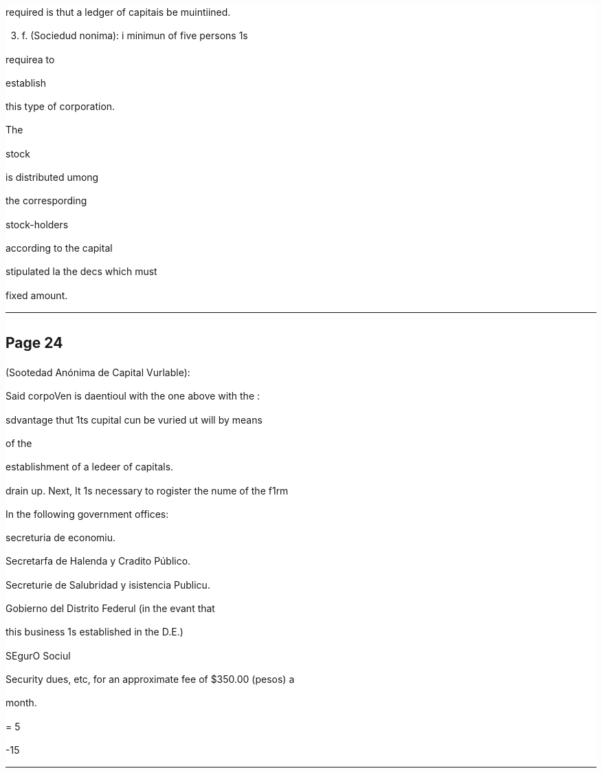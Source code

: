 required is thut a ledger of capitais be muintiined.

3. f. (Sociedud nonima): i minimun of five persons 1s

requirea to

establish

this type of corporation.

The

stock

is distributed umong

the correspording

stock-holders

according to the capital

stipulated la the decs which must

fixed amount.

---

## Page 24

(Sootedad Anónima de Capital Vurlable):

Said corpoVen is daentioul with the one above with the :

sdvantage thut 1ts cupital cun be vuried ut will by means

of the

establishment of a ledeer of capitals.

drain up. Next, It 1s necessary to rogister the nume of the f1rm

In the following government offices:

secreturia de economiu.

Secretarfa de Halenda y Cradito Público.

Secreturie de Salubridad y isistencia Publicu.

Gobierno del Distrito Federul (in the evant that

this business 1s established in the D.E.)

SEgurO Sociul

Security dues, etc, for an approximate fee of $350.00 (pesos) a

month.

= 5

-15

---